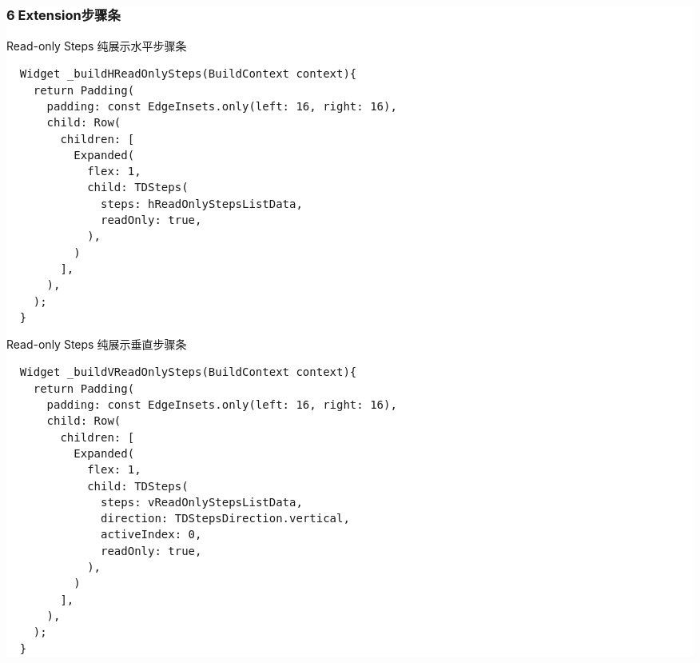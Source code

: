 </td-code-block>
                                  
### 6 Extension步骤条

Read-only Steps 纯展示水平步骤条
            
<td-code-block panel="Dart">

  <pre slot="Dart" lang="javascript">
  Widget _buildHReadOnlySteps(BuildContext context){
    return Padding(
      padding: const EdgeInsets.only(left: 16, right: 16),
      child: Row(
        children: [
          Expanded(
            flex: 1,
            child: TDSteps(
              steps: hReadOnlyStepsListData,
              readOnly: true,
            ),
          )
        ],
      ),
    );
  }</pre>

</td-code-block>
                                  

Read-only Steps 纯展示垂直步骤条
            
<td-code-block panel="Dart">

  <pre slot="Dart" lang="javascript">
  Widget _buildVReadOnlySteps(BuildContext context){
    return Padding(
      padding: const EdgeInsets.only(left: 16, right: 16),
      child: Row(
        children: [
          Expanded(
            flex: 1,
            child: TDSteps(
              steps: vReadOnlyStepsListData,
              direction: TDStepsDirection.vertical,
              activeIndex: 0,
              readOnly: true,
            ),
          )
        ],
      ),
    );
  }</pre>

</td-code-block>
                                  